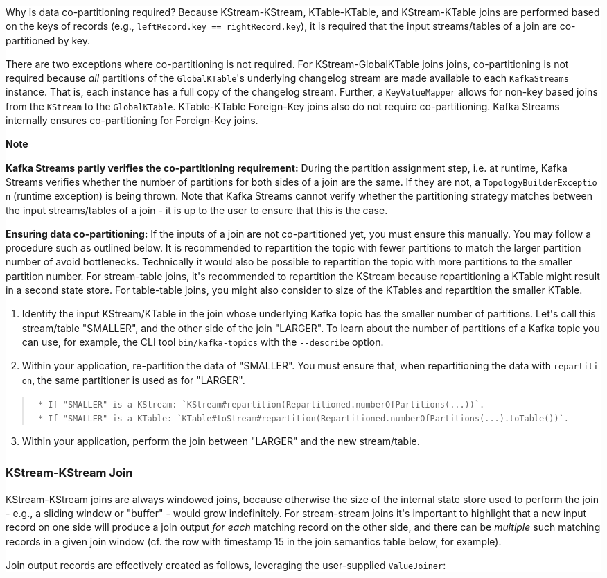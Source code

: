 

Why is data co-partitioning required? Because KStream-KStream, KTable-KTable, and KStream-KTable joins are performed based on the keys of records (e.g., `leftRecord.key == rightRecord.key`), it is required that the input streams/tables of a join are co-partitioned by key.

There are two exceptions where co-partitioning is not required. For KStream-GlobalKTable joins joins, co-partitioning is not required because _all_ partitions of the `GlobalKTable`'s underlying changelog stream are made available to each `KafkaStreams` instance. That is, each instance has a full copy of the changelog stream. Further, a `KeyValueMapper` allows for non-key based joins from the `KStream` to the `GlobalKTable`. KTable-KTable Foreign-Key joins also do not require co-partitioning. Kafka Streams internally ensures co-partitioning for Foreign-Key joins. 

**Note**

**Kafka Streams partly verifies the co-partitioning requirement:** During the partition assignment step, i.e. at runtime, Kafka Streams verifies whether the number of partitions for both sides of a join are the same. If they are not, a `TopologyBuilderException` (runtime exception) is being thrown. Note that Kafka Streams cannot verify whether the partitioning strategy matches between the input streams/tables of a join - it is up to the user to ensure that this is the case.

**Ensuring data co-partitioning:** If the inputs of a join are not co-partitioned yet, you must ensure this manually. You may follow a procedure such as outlined below. It is recommended to repartition the topic with fewer partitions to match the larger partition number of avoid bottlenecks. Technically it would also be possible to repartition the topic with more partitions to the smaller partition number. For stream-table joins, it's recommended to repartition the KStream because repartitioning a KTable might result in a second state store. For table-table joins, you might also consider to size of the KTables and repartition the smaller KTable.

  1. Identify the input KStream/KTable in the join whose underlying Kafka topic has the smaller number of partitions. Let's call this stream/table "SMALLER", and the other side of the join "LARGER". To learn about the number of partitions of a Kafka topic you can use, for example, the CLI tool `bin/kafka-topics` with the `--describe` option.

  2. Within your application, re-partition the data of "SMALLER". You must ensure that, when repartitioning the data with `repartition`, the same partitioner is used as for "LARGER".

>      * If "SMALLER" is a KStream: `KStream#repartition(Repartitioned.numberOfPartitions(...))`.
>      * If "SMALLER" is a KTable: `KTable#toStream#repartition(Repartitioned.numberOfPartitions(...).toTable())`.

  3. Within your application, perform the join between "LARGER" and the new stream/table.




### KStream-KStream Join

KStream-KStream joins are always windowed joins, because otherwise the size of the internal state store used to perform the join - e.g., a sliding window or "buffer" - would grow indefinitely. For stream-stream joins it's important to highlight that a new input record on one side will produce a join output _for each_ matching record on the other side, and there can be _multiple_ such matching records in a given join window (cf. the row with timestamp 15 in the join semantics table below, for example).

Join output records are effectively created as follows, leveraging the user-supplied `ValueJoiner`:
    
    